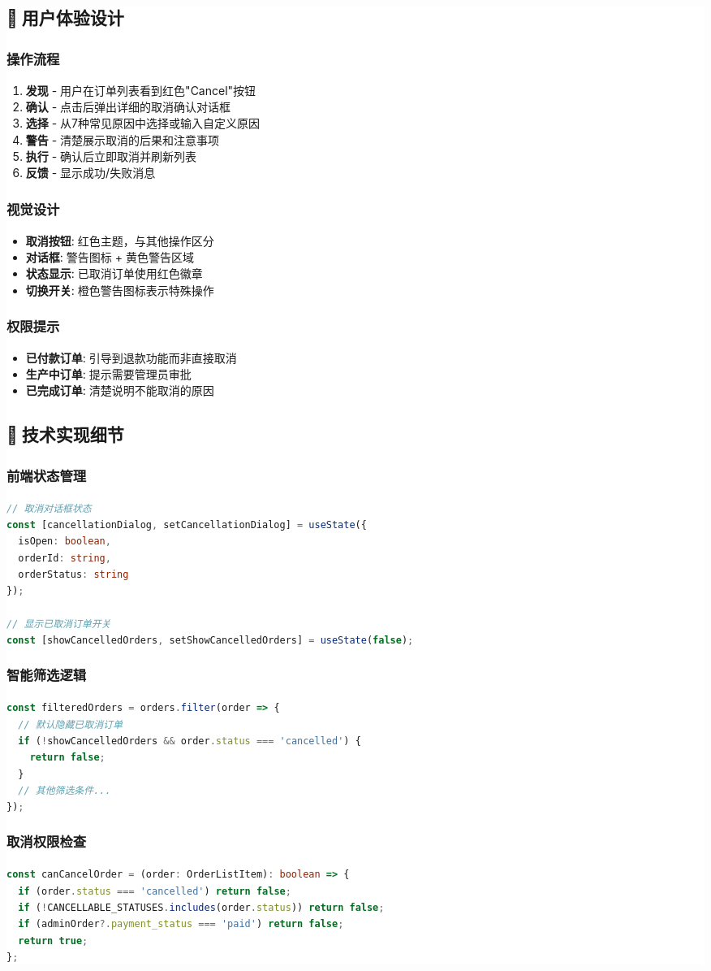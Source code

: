 ## 🎨 用户体验设计

### 操作流程
1. **发现** - 用户在订单列表看到红色"Cancel"按钮
2. **确认** - 点击后弹出详细的取消确认对话框
3. **选择** - 从7种常见原因中选择或输入自定义原因
4. **警告** - 清楚展示取消的后果和注意事项
5. **执行** - 确认后立即取消并刷新列表
6. **反馈** - 显示成功/失败消息

### 视觉设计
- **取消按钮**: 红色主题，与其他操作区分
- **对话框**: 警告图标 + 黄色警告区域
- **状态显示**: 已取消订单使用红色徽章
- **切换开关**: 橙色警告图标表示特殊操作

### 权限提示
- **已付款订单**: 引导到退款功能而非直接取消
- **生产中订单**: 提示需要管理员审批
- **已完成订单**: 清楚说明不能取消的原因

## 🔧 技术实现细节

### 前端状态管理
```typescript
// 取消对话框状态
const [cancellationDialog, setCancellationDialog] = useState({
  isOpen: boolean,
  orderId: string,
  orderStatus: string
});

// 显示已取消订单开关
const [showCancelledOrders, setShowCancelledOrders] = useState(false);
```

### 智能筛选逻辑
```typescript
const filteredOrders = orders.filter(order => {
  // 默认隐藏已取消订单
  if (!showCancelledOrders && order.status === 'cancelled') {
    return false;
  }
  // 其他筛选条件...
});
```

### 取消权限检查
```typescript
const canCancelOrder = (order: OrderListItem): boolean => {
  if (order.status === 'cancelled') return false;
  if (!CANCELLABLE_STATUSES.includes(order.status)) return false;
  if (adminOrder?.payment_status === 'paid') return false;
  return true;
};
```
